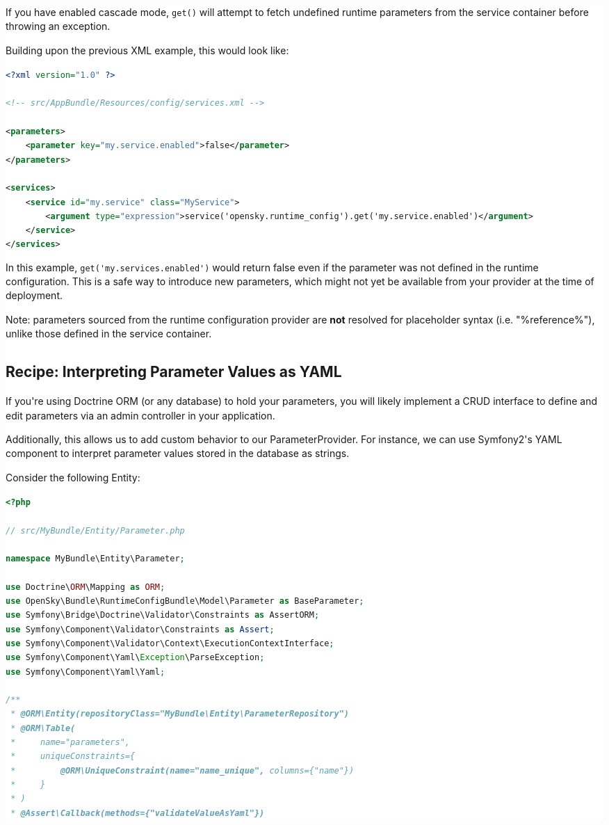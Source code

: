 If you have enabled cascade mode, `get()` will attempt to fetch undefined
runtime parameters from the service container before throwing an exception.

Building upon the previous XML example, this would look like:

```xml
<?xml version="1.0" ?>

<!-- src/AppBundle/Resources/config/services.xml -->

<parameters>
    <parameter key="my.service.enabled">false</parameter>
</parameters>

<services>
    <service id="my.service" class="MyService">
        <argument type="expression">service('opensky.runtime_config').get('my.service.enabled')</argument>
    </service>
</services>
```

In this example, `get('my.services.enabled')` would return false even if the
parameter was not defined in the runtime configuration. This is a safe way to
introduce new parameters, which might not yet be available from your provider
at the time of deployment.

Note: parameters sourced from the runtime configuration provider are **not**
resolved for placeholder syntax (i.e. "%reference%"), unlike those defined in
the service container.

## Recipe: Interpreting Parameter Values as YAML

If you're using Doctrine ORM (or any database) to hold your parameters, you will
likely implement a CRUD interface to define and edit parameters via an admin
controller in your application.

Additionally, this allows us to add custom behavior to our ParameterProvider.
For instance, we can use Symfony2's YAML component to interpret parameter values
stored in the database as strings.

Consider the following Entity:

```php
<?php

// src/MyBundle/Entity/Parameter.php

namespace MyBundle\Entity\Parameter;

use Doctrine\ORM\Mapping as ORM;
use OpenSky\Bundle\RuntimeConfigBundle\Model\Parameter as BaseParameter;
use Symfony\Bridge\Doctrine\Validator\Constraints as AssertORM;
use Symfony\Component\Validator\Constraints as Assert;
use Symfony\Component\Validator\Context\ExecutionContextInterface;
use Symfony\Component\Yaml\Exception\ParseException;
use Symfony\Component\Yaml\Yaml;

/**
 * @ORM\Entity(repositoryClass="MyBundle\Entity\ParameterRepository")
 * @ORM\Table(
 *     name="parameters",
 *     uniqueConstraints={
 *         @ORM\UniqueConstraint(name="name_unique", columns={"name"})
 *     }
 * )
 * @Assert\Callback(methods={"validateValueAsYaml"})
```